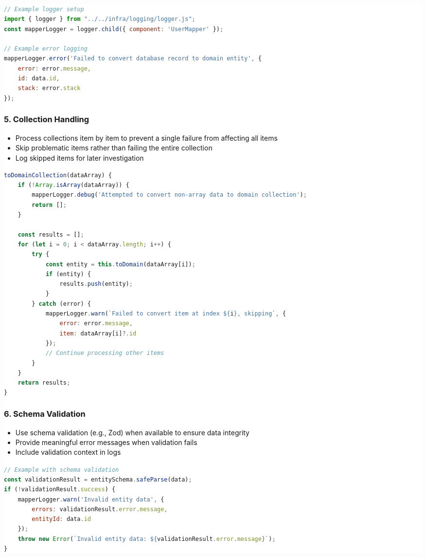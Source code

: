 ```javascript
// Example logger setup
import { logger } from "../../infra/logging/logger.js";
const mapperLogger = logger.child({ component: 'UserMapper' });

// Example error logging
mapperLogger.error('Failed to convert database record to domain entity', {
    error: error.message,
    id: data.id,
    stack: error.stack
});
```

### 5. Collection Handling

- Process collections item by item to prevent a single failure from affecting all items
- Skip problematic items rather than failing the entire collection
- Log skipped items for later investigation

```javascript
toDomainCollection(dataArray) {
    if (!Array.isArray(dataArray)) {
        mapperLogger.debug('Attempted to convert non-array data to domain collection');
        return [];
    }
    
    const results = [];
    for (let i = 0; i < dataArray.length; i++) {
        try {
            const entity = this.toDomain(dataArray[i]);
            if (entity) {
                results.push(entity);
            }
        } catch (error) {
            mapperLogger.warn(`Failed to convert item at index ${i}, skipping`, {
                error: error.message,
                item: dataArray[i]?.id
            });
            // Continue processing other items
        }
    }
    return results;
}
```

### 6. Schema Validation

- Use schema validation (e.g., Zod) when available to ensure data integrity
- Provide meaningful error messages when validation fails
- Include validation context in logs

```javascript
// Example with schema validation
const validationResult = entitySchema.safeParse(data);
if (!validationResult.success) {
    mapperLogger.warn('Invalid entity data', {
        errors: validationResult.error.message,
        entityId: data.id
    });
    throw new Error(`Invalid entity data: ${validationResult.error.message}`);
}
```
